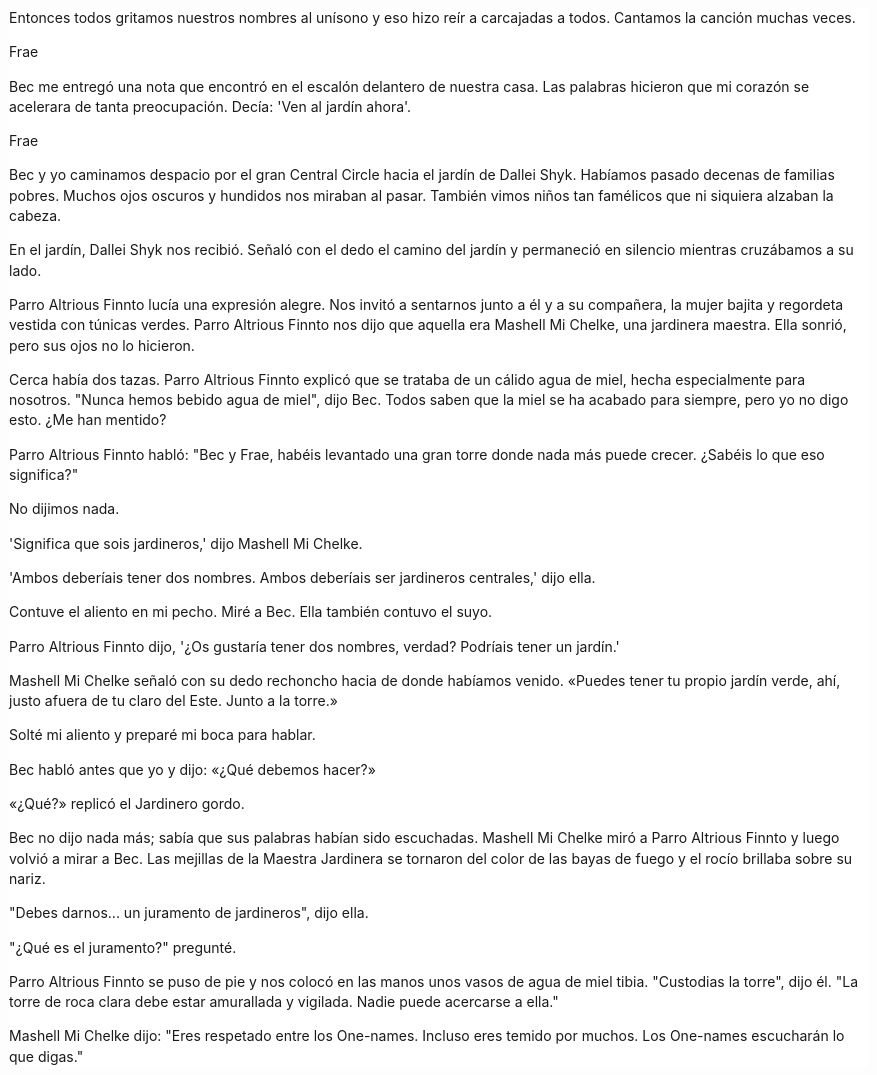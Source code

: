 Entonces todos gritamos nuestros nombres al unísono y eso hizo reír a carcajadas a todos. Cantamos la canción muchas veces.

Frae

Bec me entregó una nota que encontró en el escalón delantero de nuestra casa. Las palabras hicieron que mi corazón se acelerara de tanta preocupación. Decía: 'Ven al jardín ahora'.

Frae

Bec y yo caminamos despacio por el gran Central Circle hacia el jardín de Dallei Shyk. Habíamos pasado decenas de familias pobres. Muchos ojos oscuros y hundidos nos miraban al pasar. También vimos niños tan famélicos que ni siquiera alzaban la cabeza.

En el jardín, Dallei Shyk nos recibió. Señaló con el dedo el camino del jardín y permaneció en silencio mientras cruzábamos a su lado.

Parro Altrious Finnto lucía una expresión alegre. Nos invitó a sentarnos junto a él y a su compañera, la mujer bajita y regordeta vestida con túnicas verdes. Parro Altrious Finnto nos dijo que aquella era Mashell Mi Chelke, una jardinera maestra. Ella sonrió, pero sus ojos no lo hicieron.

Cerca había dos tazas. Parro Altrious Finnto explicó que se trataba de un cálido agua de miel, hecha especialmente para nosotros. "Nunca hemos bebido agua de miel", dijo Bec. Todos saben que la miel se ha acabado para siempre, pero yo no digo esto. ¿Me han mentido?

Parro Altrious Finnto habló: "Bec y Frae, habéis levantado una gran torre donde nada más puede crecer. ¿Sabéis lo que eso significa?"

No dijimos nada.

'Significa que sois jardineros,' dijo Mashell Mi Chelke.

'Ambos deberíais tener dos nombres. Ambos deberíais ser jardineros centrales,' dijo ella.

Contuve el aliento en mi pecho. Miré a Bec. Ella también contuvo el suyo.

Parro Altrious Finnto dijo, '¿Os gustaría tener dos nombres, verdad? Podríais tener un jardín.'

Mashell Mi Chelke señaló con su dedo rechoncho hacia de donde habíamos venido. «Puedes tener tu propio jardín verde, ahí, justo afuera de tu claro del Este. Junto a la torre.»

Solté mi aliento y preparé mi boca para hablar.

Bec habló antes que yo y dijo: «¿Qué debemos hacer?»

«¿Qué?» replicó el Jardinero gordo.

Bec no dijo nada más; sabía que sus palabras habían sido escuchadas. Mashell Mi Chelke miró a Parro Altrious Finnto y luego volvió a mirar a Bec. Las mejillas de la Maestra Jardinera se tornaron del color de las bayas de fuego y el rocío brillaba sobre su nariz.

"Debes darnos... un juramento de jardineros", dijo ella.

"¿Qué es el juramento?" pregunté.

Parro Altrious Finnto se puso de pie y nos colocó en las manos unos vasos de agua de miel tibia. "Custodias la torre", dijo él. "La torre de roca clara debe estar amurallada y vigilada. Nadie puede acercarse a ella."

Mashell Mi Chelke dijo: "Eres respetado entre los One-names. Incluso eres temido por muchos. Los One-names escucharán lo que digas."
